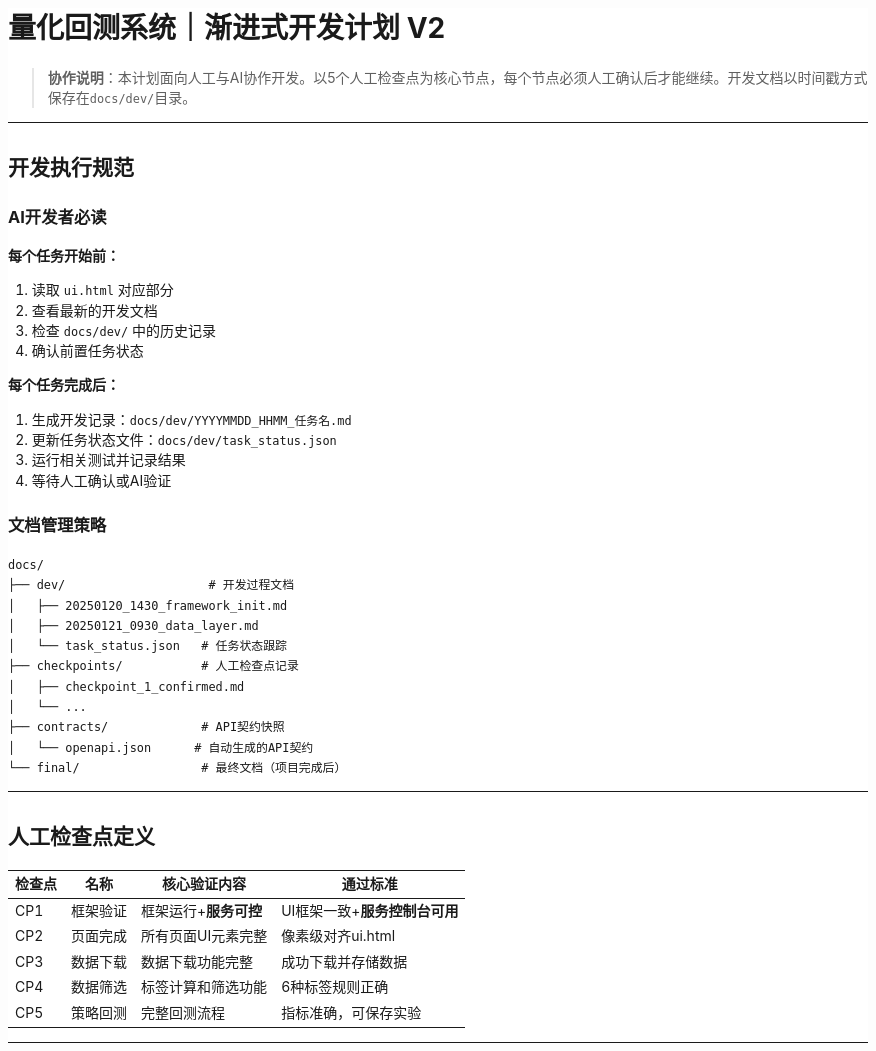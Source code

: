 # 量化回测系统｜渐进式开发计划 V2

> **协作说明**：本计划面向人工与AI协作开发。以5个人工检查点为核心节点，每个节点必须人工确认后才能继续。开发文档以时间戳方式保存在`docs/dev/`目录。

---

## 开发执行规范

### AI开发者必读

**每个任务开始前：**
1. 读取 `ui.html` 对应部分
2. 查看最新的开发文档
3. 检查 `docs/dev/` 中的历史记录
4. 确认前置任务状态

**每个任务完成后：**
1. 生成开发记录：`docs/dev/YYYYMMDD_HHMM_任务名.md`
2. 更新任务状态文件：`docs/dev/task_status.json`
3. 运行相关测试并记录结果
4. 等待人工确认或AI验证

### 文档管理策略

```
docs/
├── dev/                    # 开发过程文档
│   ├── 20250120_1430_framework_init.md
│   ├── 20250121_0930_data_layer.md
│   └── task_status.json   # 任务状态跟踪
├── checkpoints/           # 人工检查点记录
│   ├── checkpoint_1_confirmed.md
│   └── ...
├── contracts/             # API契约快照
│   └── openapi.json      # 自动生成的API契约
└── final/                 # 最终文档（项目完成后）
```

---

## 人工检查点定义

| 检查点 | 名称 | 核心验证内容 | 通过标准 |
|--------|------|--------------|----------|
| CP1 | 框架验证 | 框架运行+**服务可控** | UI框架一致+**服务控制台可用** |
| CP2 | 页面完成 | 所有页面UI元素完整 | 像素级对齐ui.html |
| CP3 | 数据下载 | 数据下载功能完整 | 成功下载并存储数据 |
| CP4 | 数据筛选 | 标签计算和筛选功能 | 6种标签规则正确 |
| CP5 | 策略回测 | 完整回测流程 | 指标准确，可保存实验 |

---